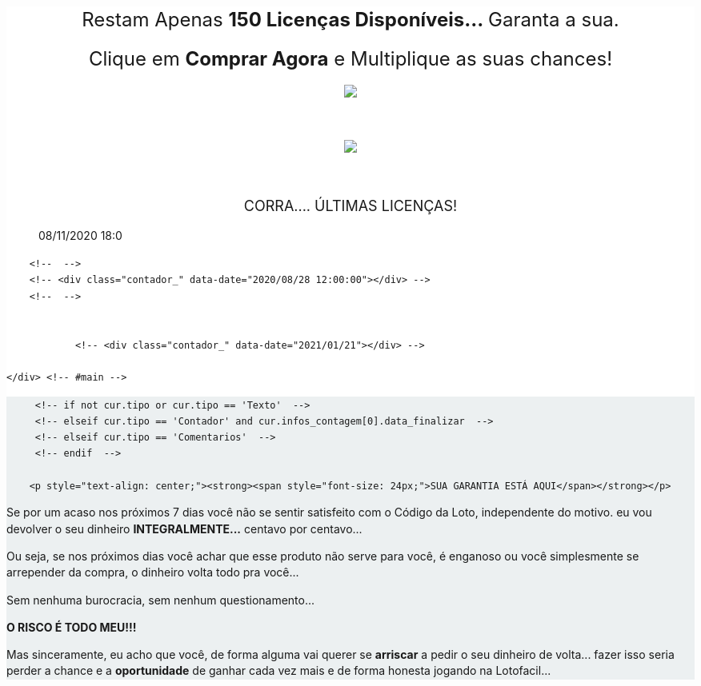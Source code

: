 <p style="text-align:center;"><span style="font-size: 24px;">Restam Apenas <strong>150 Licenças Disponíveis...&nbsp;</strong>Garanta a sua.<br></span></p>

<p style="text-align:center;"><span style="font-size: 24px;">Clique em <strong>Comprar Agora</strong> e Multiplique as suas chances!</span></p>

<p style="text-align:center;"><img src="https://www.jogolotofacil.com.br/storage/app/media/material/compra-segura.png" style="width: 300px;" class="fr-fic fr-dib"></p>

<p style="text-align:center;">
	<br>
</p>

<p style="text-align:center;"><img src="https://codigodaloto.com/storage/app/media/uploaded-files/logo.jpg" style="width: 200px;" class="fr-fic fr-dib" data-result="success"></p>

<p style="text-align:center;">
	<br>
</p>

<p style="text-align:center;"><span style="font-size: 18px;">CORRA.... ÚLTIMAS LICENÇAS!</span></p>
<figure class="contador fr-draggable" data-ui-block="true" draggable="true" tabindex="0">08/11/2020 18:0</figure>

		
		<!--  -->
		<!-- <div class="contador_" data-date="2020/08/28 12:00:00"></div> -->
		<!--  -->

		
				<!-- <div class="contador_" data-date="2021/01/21"></div> -->
		
	</div> <!-- #main -->
</div> 


<div class="main-container" style="background: #ecf0f1">
	<div class="main wrapper clearfix">

		 <!-- if not cur.tipo or cur.tipo == 'Texto'  -->
		 <!-- elseif cur.tipo == 'Contador' and cur.infos_contagem[0].data_finalizar  -->
		 <!-- elseif cur.tipo == 'Comentarios'  -->
		 <!-- endif  -->

		<p style="text-align: center;"><strong><span style="font-size: 24px;">SUA GARANTIA ESTÁ AQUI</span></strong></p>

<p>Se por um acaso nos próximos 7 dias você não se sentir satisfeito com o Código da Loto, independente do motivo. eu vou devolver o seu dinheiro <strong>INTEGRALMENTE...</strong> centavo por centavo...</p>

<p>Ou seja, se nos próximos dias você achar que esse produto não serve para você, é enganoso ou você simplesmente se arrepender da compra, o dinheiro volta todo pra você...</p>

<p>Sem nenhuma burocracia, sem nenhum questionamento...</p>

<p><strong>O RISCO É TODO MEU!!!</strong></p>

<p>Mas sinceramente, eu acho que você, de forma alguma vai querer se <strong>arriscar</strong> a pedir o seu dinheiro de volta... fazer isso seria perder a chance e a <strong>oportunidade</strong> de ganhar cada vez mais e de forma honesta jogando na Lotofacil...</p>
